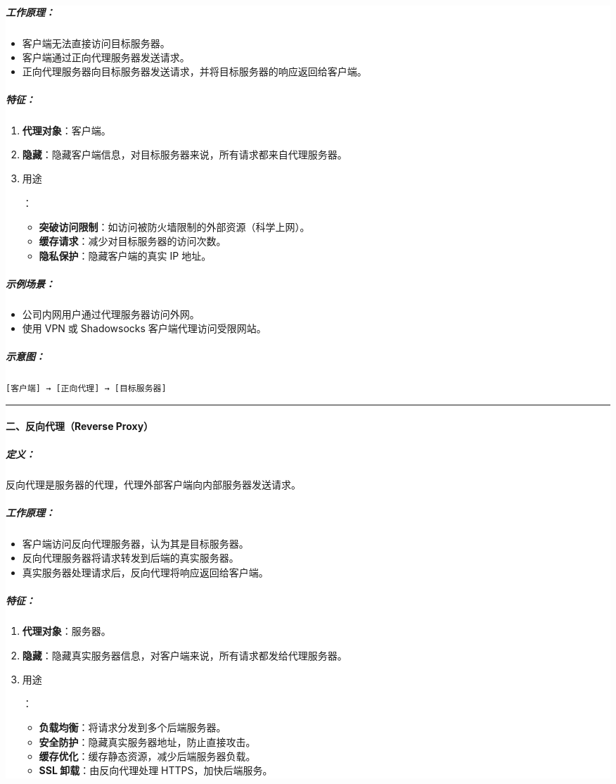 ##### **工作原理**：

- 客户端无法直接访问目标服务器。
- 客户端通过正向代理服务器发送请求。
- 正向代理服务器向目标服务器发送请求，并将目标服务器的响应返回给客户端。

##### **特征**：

1. **代理对象**：客户端。

2. **隐藏**：隐藏客户端信息，对目标服务器来说，所有请求都来自代理服务器。

3. 用途

   ：

   - **突破访问限制**：如访问被防火墙限制的外部资源（科学上网）。
   - **缓存请求**：减少对目标服务器的访问次数。
   - **隐私保护**：隐藏客户端的真实 IP 地址。

##### **示例场景**：

- 公司内网用户通过代理服务器访问外网。
- 使用 VPN 或 Shadowsocks 客户端代理访问受限网站。

##### **示意图**：

```
[客户端] → [正向代理] → [目标服务器]
```

------

#### **二、反向代理（Reverse Proxy）**

##### **定义**：

反向代理是服务器的代理，代理外部客户端向内部服务器发送请求。

##### **工作原理**：

- 客户端访问反向代理服务器，认为其是目标服务器。
- 反向代理服务器将请求转发到后端的真实服务器。
- 真实服务器处理请求后，反向代理将响应返回给客户端。

##### **特征**：

1. **代理对象**：服务器。

2. **隐藏**：隐藏真实服务器信息，对客户端来说，所有请求都发给代理服务器。

3. 用途

   ：

   - **负载均衡**：将请求分发到多个后端服务器。
   - **安全防护**：隐藏真实服务器地址，防止直接攻击。
   - **缓存优化**：缓存静态资源，减少后端服务器负载。
   - **SSL 卸载**：由反向代理处理 HTTPS，加快后端服务。
